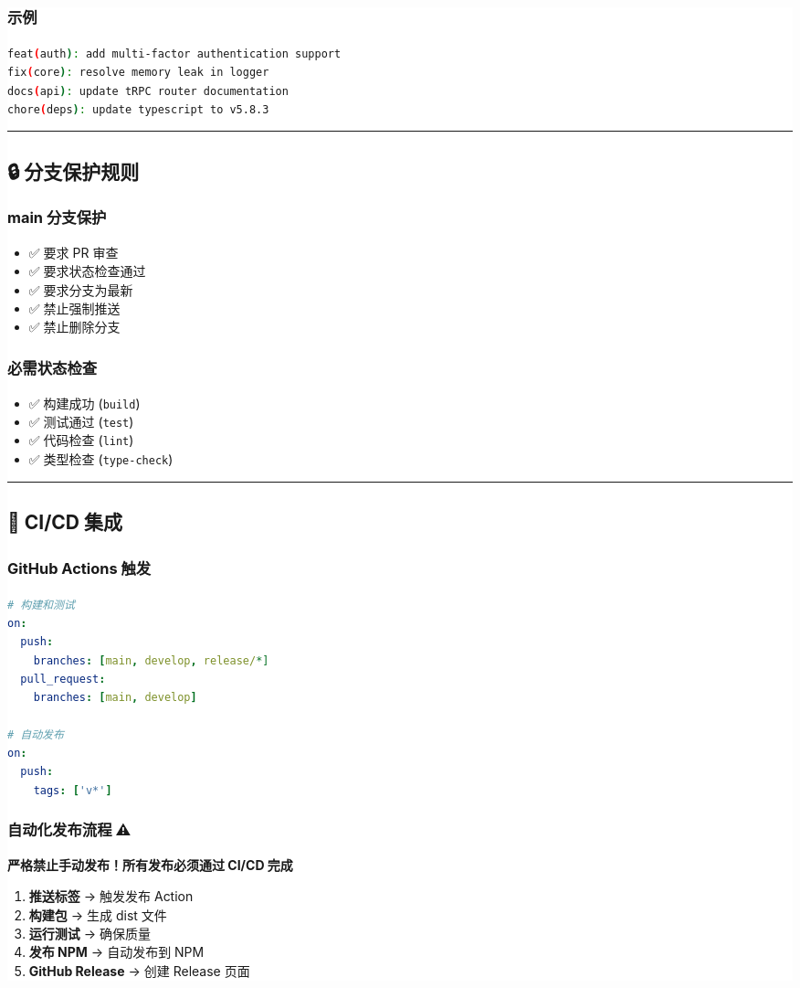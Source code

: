 ### 示例
```bash
feat(auth): add multi-factor authentication support
fix(core): resolve memory leak in logger
docs(api): update tRPC router documentation
chore(deps): update typescript to v5.8.3
```

---

## 🔒 分支保护规则

### main 分支保护
- ✅ 要求 PR 审查
- ✅ 要求状态检查通过
- ✅ 要求分支为最新
- ✅ 禁止强制推送
- ✅ 禁止删除分支

### 必需状态检查
- ✅ 构建成功 (`build`)
- ✅ 测试通过 (`test`)
- ✅ 代码检查 (`lint`)
- ✅ 类型检查 (`type-check`)

---

## 🚀 CI/CD 集成

### GitHub Actions 触发
```yaml
# 构建和测试
on:
  push:
    branches: [main, develop, release/*]
  pull_request:
    branches: [main, develop]

# 自动发布
on:
  push:
    tags: ['v*']
```

### 自动化发布流程 ⚠️
**严格禁止手动发布！所有发布必须通过 CI/CD 完成**

1. **推送标签** → 触发发布 Action
2. **构建包** → 生成 dist 文件
3. **运行测试** → 确保质量
4. **发布 NPM** → 自动发布到 NPM
5. **GitHub Release** → 创建 Release 页面

